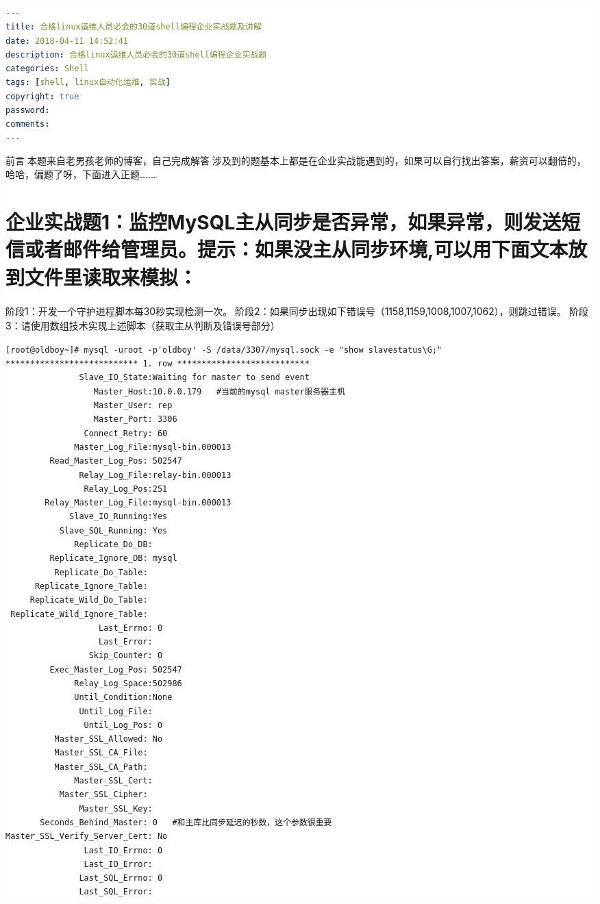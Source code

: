 ```yaml
---
title: 合格linux运维人员必会的30道shell编程企业实战题及讲解
date: 2018-04-11 14:52:41
description: 合格linux运维人员必会的30道shell编程企业实战题
categories: Shell
tags: [shell, linux自动化运维, 实战]
copyright: true
password:
comments:
---
```

前言
本题来自老男孩老师的博客，自己完成解答
涉及到的题基本上都是在企业实战能遇到的，如果可以自行找出答案，薪资可以翻倍的，哈哈，偏题了呀，下面进入正题……
# 企业实战题1：监控MySQL主从同步是否异常，如果异常，则发送短信或者邮件给管理员。提示：如果没主从同步环境,可以用下面文本放到文件里读取来模拟：
阶段1：开发一个守护进程脚本每30秒实现检测一次。
阶段2：如果同步出现如下错误号（1158,1159,1008,1007,1062），则跳过错误。
阶段3：请使用数组技术实现上述脚本（获取主从判断及错误号部分）
```
[root@oldboy~]# mysql -uroot -p'oldboy' -S /data/3307/mysql.sock -e "show slavestatus\G;"
*************************** 1. row ***************************
               Slave_IO_State:Waiting for master to send event
                  Master_Host:10.0.0.179   #当前的mysql master服务器主机
                  Master_User: rep
                  Master_Port: 3306
                Connect_Retry: 60
              Master_Log_File:mysql-bin.000013
         Read_Master_Log_Pos: 502547
               Relay_Log_File:relay-bin.000013
                Relay_Log_Pos:251
        Relay_Master_Log_File:mysql-bin.000013
             Slave_IO_Running:Yes
           Slave_SQL_Running: Yes
              Replicate_Do_DB: 
         Replicate_Ignore_DB: mysql
          Replicate_Do_Table: 
      Replicate_Ignore_Table: 
     Replicate_Wild_Do_Table: 
 Replicate_Wild_Ignore_Table: 
                   Last_Errno: 0
                   Last_Error: 
                 Skip_Counter: 0
         Exec_Master_Log_Pos: 502547
              Relay_Log_Space:502986
              Until_Condition:None
               Until_Log_File: 
                Until_Log_Pos: 0
          Master_SSL_Allowed: No
          Master_SSL_CA_File: 
          Master_SSL_CA_Path: 
              Master_SSL_Cert: 
           Master_SSL_Cipher: 
               Master_SSL_Key: 
       Seconds_Behind_Master: 0   #和主库比同步延迟的秒数，这个参数很重要
Master_SSL_Verify_Server_Cert: No
                Last_IO_Errno: 0
                Last_IO_Error: 
               Last_SQL_Errno: 0
               Last_SQL_Error:
```               
